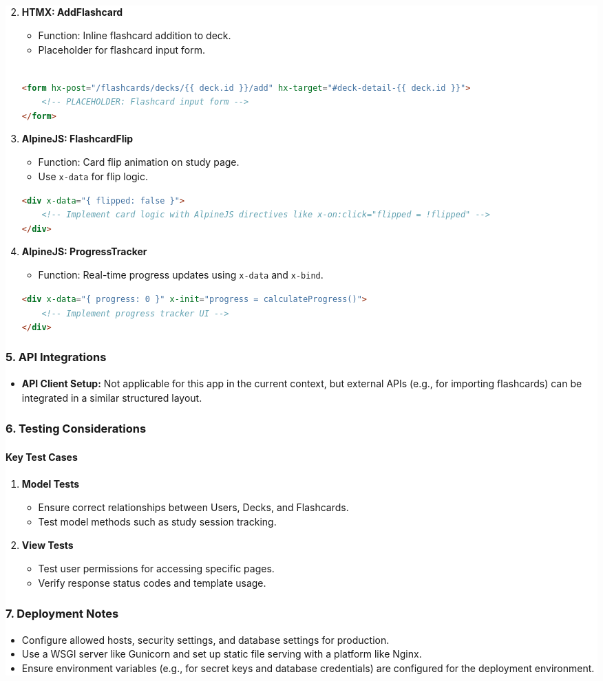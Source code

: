 2. **HTMX: AddFlashcard**

   - Function: Inline flashcard addition to deck.
   - Placeholder for flashcard input form.

   ```html
   
   <form hx-post="/flashcards/decks/{{ deck.id }}/add" hx-target="#deck-detail-{{ deck.id }}">
       <!-- PLACEHOLDER: Flashcard input form -->
   </form>
   ```

3. **AlpineJS: FlashcardFlip**

   - Function: Card flip animation on study page.
   - Use `x-data` for flip logic.

   ```html
   <div x-data="{ flipped: false }">
       <!-- Implement card logic with AlpineJS directives like x-on:click="flipped = !flipped" -->
   </div>
   ```

4. **AlpineJS: ProgressTracker**

   - Function: Real-time progress updates using `x-data` and `x-bind`.

   ```html
   <div x-data="{ progress: 0 }" x-init="progress = calculateProgress()">
       <!-- Implement progress tracker UI -->
   </div>
   ```

### 5. API Integrations

- **API Client Setup:** Not applicable for this app in the current context, but external APIs (e.g., for importing flashcards) can be integrated in a similar structured layout.

### 6. Testing Considerations

#### Key Test Cases

1. **Model Tests**
   - Ensure correct relationships between Users, Decks, and Flashcards.
   - Test model methods such as study session tracking.

2. **View Tests**
   - Test user permissions for accessing specific pages.
   - Verify response status codes and template usage.

### 7. Deployment Notes

- Configure allowed hosts, security settings, and database settings for production.
- Use a WSGI server like Gunicorn and set up static file serving with a platform like Nginx.
- Ensure environment variables (e.g., for secret keys and database credentials) are configured for the deployment environment.

